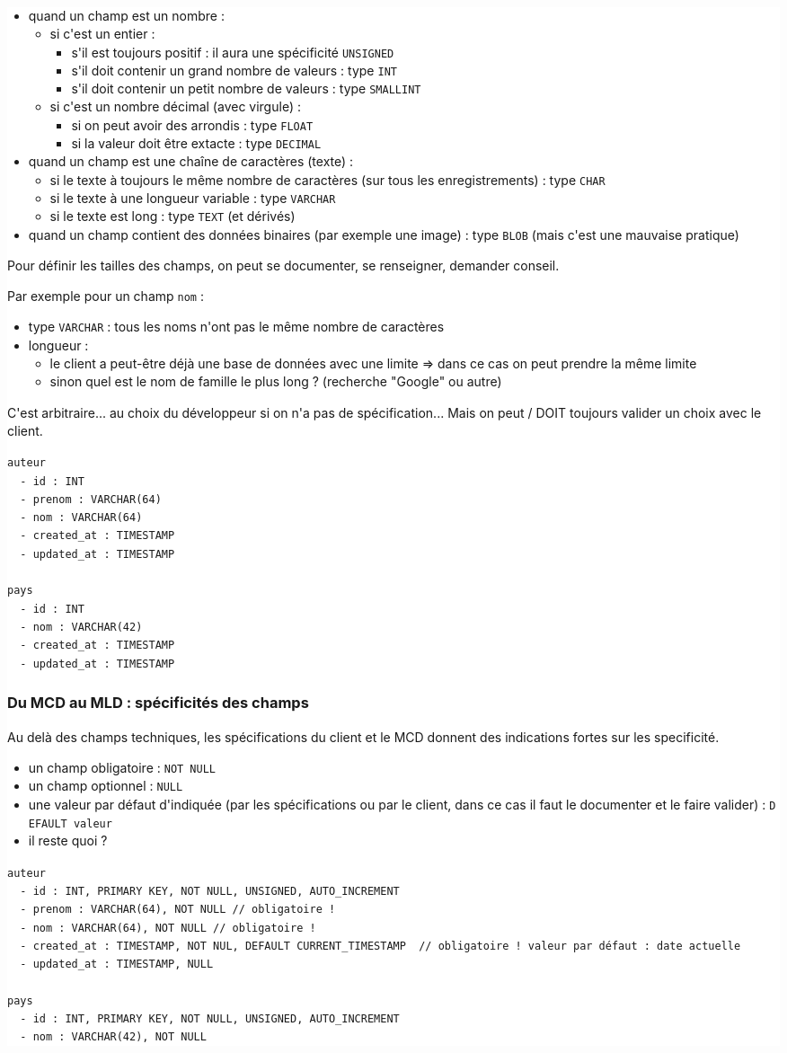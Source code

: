 - quand un champ est un nombre :
  - si c'est un entier :
    - s'il est toujours positif : il aura une spécificité `UNSIGNED`
    - s'il doit contenir un grand nombre de valeurs : type `INT`
    - s'il doit contenir un petit nombre de valeurs : type `SMALLINT`
  - si c'est un nombre décimal (avec virgule) : 
    - si on peut avoir des arrondis : type `FLOAT`
    - si la valeur doit être extacte : type `DECIMAL`
- quand un champ est une chaîne de caractères (texte) :
  - si le texte à toujours le même nombre de caractères (sur tous les enregistrements) : type `CHAR`
  - si le texte à une longueur variable : type `VARCHAR`
  - si le texte est long : type `TEXT` (et dérivés)
- quand un champ contient des données binaires (par exemple une image) : type `BLOB` (mais c'est une mauvaise pratique)

Pour définir les tailles des champs, on peut se documenter, se renseigner, demander conseil.

Par exemple pour un champ `nom` :

- type `VARCHAR` : tous les noms n'ont pas le même nombre de caractères
- longueur : 
  - le client a peut-être déjà une base de données avec une limite => dans ce cas on peut prendre la même limite
  - sinon quel est le nom de famille le plus long ? (recherche "Google" ou autre)

C'est arbitraire... au choix du développeur si on n'a pas de spécification... Mais on peut / DOIT toujours valider un choix avec le client.

```
auteur
  - id : INT
  - prenom : VARCHAR(64)
  - nom : VARCHAR(64)
  - created_at : TIMESTAMP
  - updated_at : TIMESTAMP

pays
  - id : INT
  - nom : VARCHAR(42)
  - created_at : TIMESTAMP
  - updated_at : TIMESTAMP
```

### Du MCD au MLD :  spécificités des champs

Au delà des champs techniques, les spécifications du client et le MCD donnent des indications fortes sur les specificité.

- un champ obligatoire : `NOT NULL`
- un champ optionnel : `NULL`
- une valeur par défaut d'indiquée (par les spécifications ou par le client, dans ce cas il faut le documenter et le faire valider) : `DEFAULT valeur`
- il reste quoi ?

```
auteur
  - id : INT, PRIMARY KEY, NOT NULL, UNSIGNED, AUTO_INCREMENT
  - prenom : VARCHAR(64), NOT NULL // obligatoire !
  - nom : VARCHAR(64), NOT NULL // obligatoire !
  - created_at : TIMESTAMP, NOT NUL, DEFAULT CURRENT_TIMESTAMP  // obligatoire ! valeur par défaut : date actuelle
  - updated_at : TIMESTAMP, NULL

pays
  - id : INT, PRIMARY KEY, NOT NULL, UNSIGNED, AUTO_INCREMENT
  - nom : VARCHAR(42), NOT NULL 
```